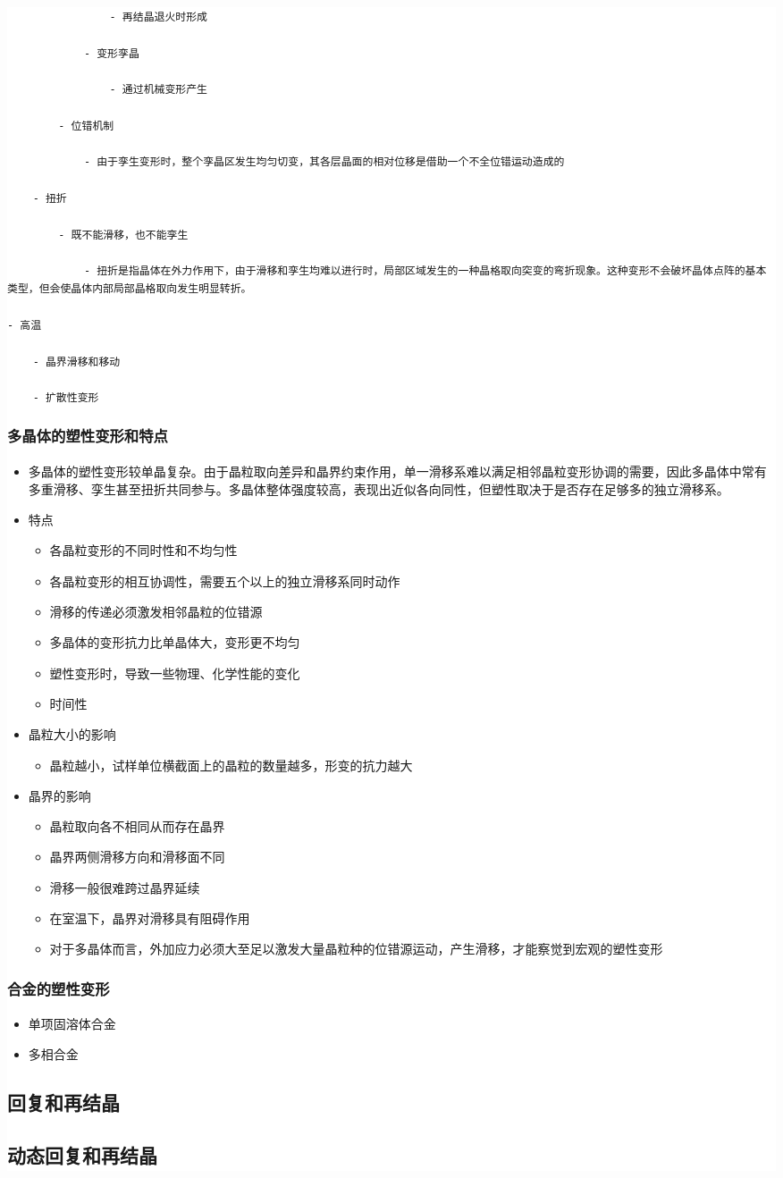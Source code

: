 					- 再结晶退火时形成

				- 变形孪晶

					- 通过机械变形产生

			- 位错机制

				- 由于孪生变形时，整个孪晶区发生均匀切变，其各层晶面的相对位移是借助一个不全位错运动造成的

		- 扭折

			- 既不能滑移，也不能孪生

				- 扭折是指晶体在外力作用下，由于滑移和孪生均难以进行时，局部区域发生的一种晶格取向突变的弯折现象。这种变形不会破坏晶体点阵的基本类型，但会使晶体内部局部晶格取向发生明显转折。

	- 高温

		- 晶界滑移和移动

		- 扩散性变形

### 多晶体的塑性变形和特点

- 多晶体的塑性变形较单晶复杂。由于晶粒取向差异和晶界约束作用，单一滑移系难以满足相邻晶粒变形协调的需要，因此多晶体中常有多重滑移、孪生甚至扭折共同参与。多晶体整体强度较高，表现出近似各向同性，但塑性取决于是否存在足够多的独立滑移系。

- 特点

	- 各晶粒变形的不同时性和不均匀性

	- 各晶粒变形的相互协调性，需要五个以上的独立滑移系同时动作

	- 滑移的传递必须激发相邻晶粒的位错源

	- 多晶体的变形抗力比单晶体大，变形更不均匀

	- 塑性变形时，导致一些物理、化学性能的变化

	- 时间性

- 晶粒大小的影响

	- 晶粒越小，试样单位横截面上的晶粒的数量越多，形变的抗力越大

- 晶界的影响

	- 晶粒取向各不相同从而存在晶界

	- 晶界两侧滑移方向和滑移面不同

	- 滑移一般很难跨过晶界延续

	- 在室温下，晶界对滑移具有阻碍作用

	- 对于多晶体而言，外加应力必须大至足以激发大量晶粒种的位错源运动，产生滑移，才能察觉到宏观的塑性变形

### 合金的塑性变形

- 单项固溶体合金

- 多相合金

## 回复和再结晶

## 动态回复和再结晶

